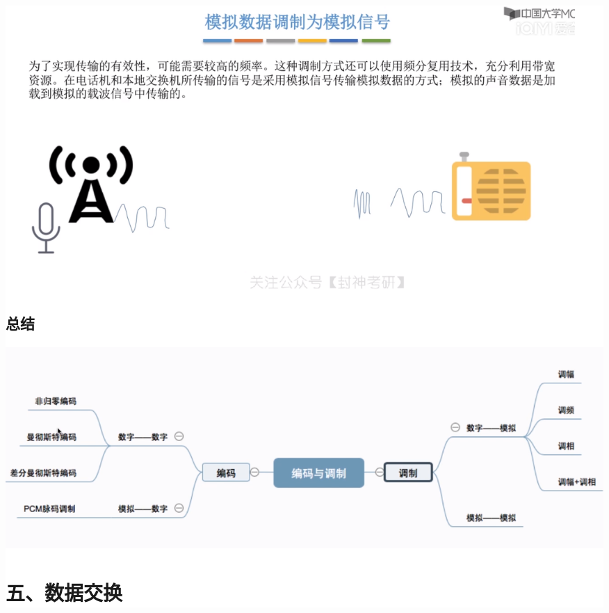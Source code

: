 <img src="2.物理层.assets/image-20230315095203987.png" alt="image-20230315095203987" style="zoom:80%;" /> 



## 总结

![image-20230315095150672](2.物理层.assets/image-20230315095150672.png)







# 五、数据交换

